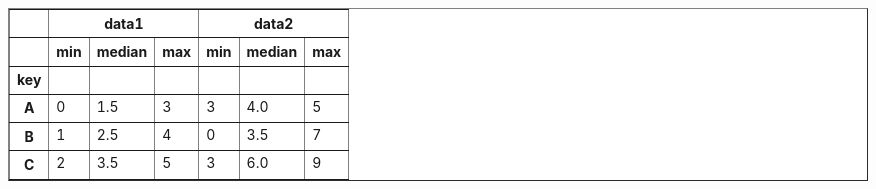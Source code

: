 </style>
<table border="1" class="dataframe">
  <thead>
    <tr>
      <th></th>
      <th colspan="3" halign="left">data1</th>
      <th colspan="3" halign="left">data2</th>
    </tr>
    <tr>
      <th></th>
      <th>min</th>
      <th>median</th>
      <th>max</th>
      <th>min</th>
      <th>median</th>
      <th>max</th>
    </tr>
    <tr>
      <th>key</th>
      <th></th>
      <th></th>
      <th></th>
      <th></th>
      <th></th>
      <th></th>
    </tr>
  </thead>
  <tbody>
    <tr>
      <th>A</th>
      <td>0</td>
      <td>1.5</td>
      <td>3</td>
      <td>3</td>
      <td>4.0</td>
      <td>5</td>
    </tr>
    <tr>
      <th>B</th>
      <td>1</td>
      <td>2.5</td>
      <td>4</td>
      <td>0</td>
      <td>3.5</td>
      <td>7</td>
    </tr>
    <tr>
      <th>C</th>
      <td>2</td>
      <td>3.5</td>
      <td>5</td>
      <td>3</td>
      <td>6.0</td>
      <td>9</td>
    </tr>
  </tbody>
</table>
</div>
